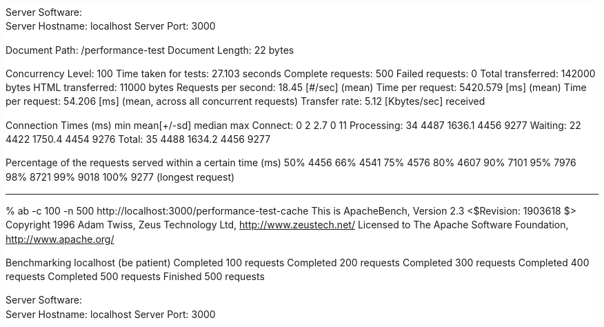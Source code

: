 
Server Software:        
Server Hostname:        localhost
Server Port:            3000

Document Path:          /performance-test
Document Length:        22 bytes

Concurrency Level:      100
Time taken for tests:   27.103 seconds
Complete requests:      500
Failed requests:        0
Total transferred:      142000 bytes
HTML transferred:       11000 bytes
Requests per second:    18.45 [#/sec] (mean)
Time per request:       5420.579 [ms] (mean)
Time per request:       54.206 [ms] (mean, across all concurrent requests)
Transfer rate:          5.12 [Kbytes/sec] received

Connection Times (ms)
              min  mean[+/-sd] median   max
Connect:        0    2   2.7      0      11
Processing:    34 4487 1636.1   4456    9277
Waiting:       22 4422 1750.4   4454    9276
Total:         35 4488 1634.2   4456    9277

Percentage of the requests served within a certain time (ms)
  50%   4456
  66%   4541
  75%   4576
  80%   4607
  90%   7101
  95%   7976
  98%   8721
  99%   9018
 100%   9277 (longest request)

------------------ 

% ab -c 100 -n 500 http://localhost:3000/performance-test-cache
This is ApacheBench, Version 2.3 <$Revision: 1903618 $>
Copyright 1996 Adam Twiss, Zeus Technology Ltd, http://www.zeustech.net/
Licensed to The Apache Software Foundation, http://www.apache.org/

Benchmarking localhost (be patient)
Completed 100 requests
Completed 200 requests
Completed 300 requests
Completed 400 requests
Completed 500 requests
Finished 500 requests


Server Software:        
Server Hostname:        localhost
Server Port:            3000
